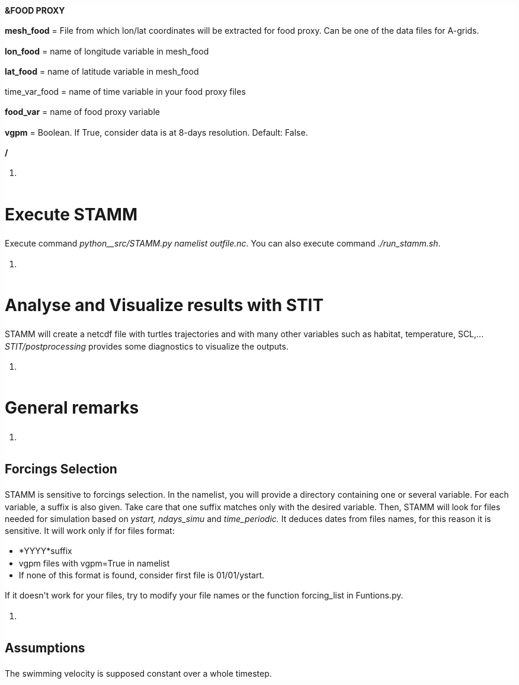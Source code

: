 **&amp;FOOD PROXY**

**mesh\_food** = File from which lon/lat coordinates will be extracted for food proxy. Can be one of the data files for A-grids.

**lon\_food** = name of longitude variable in mesh\_food

**lat\_food** = name of latitude variable in mesh\_food

time\_var\_food = name of time variable in your food proxy files

**food\_var** = name of food proxy variable

**vgpm** = Boolean. If True, consider data is at 8-days resolution. Default: False.

**/**

1.
# Execute STAMM

Execute command _python__src/STAMM.py namelist outfile.nc_. You can also execute command _./run\_stamm.sh_.

1.
# Analyse and Visualize results with STIT

STAMM will create a netcdf file with turtles trajectories and with many other variables such as habitat, temperature, SCL,... _STIT/postprocessing_ provides some diagnostics to visualize the outputs.

1.
# General remarks

  1.
## Forcings Selection

STAMM is sensitive to forcings selection. In the namelist, you will provide a directory containing one or several variable. For each variable, a suffix is also given. Take care that one suffix matches only with the desired variable. Then, STAMM will look for files needed for simulation based on _ystart, ndays\_simu_ and _time\_periodic._ It deduces dates from files names, for this reason it is sensitive. It will work only if for files format:

- \*YYYY\*suffix
- vgpm files with vgpm=True in namelist
- If none of this format is found, consider first file is 01/01/ystart.

If it doesn&#39;t work for your files, try to modify your file names or the function forcing\_list in Funtions.py.

  1.
## Assumptions

The swimming velocity is supposed constant over a whole timestep.
